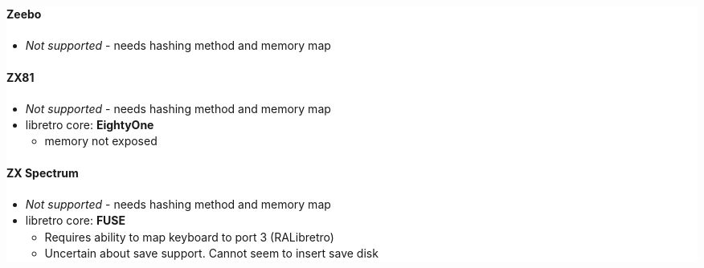 #### Zeebo
* _Not supported_ - needs hashing method and memory map

#### ZX81
* _Not supported_ - needs hashing method and memory map
* libretro core: **EightyOne**
    - memory not exposed

#### ZX Spectrum
* _Not supported_ - needs hashing method and memory map
* libretro core: **FUSE**
    - Requires ability to map keyboard to port 3 (RALibretro)
    - Uncertain about save support. Cannot seem to insert save disk

